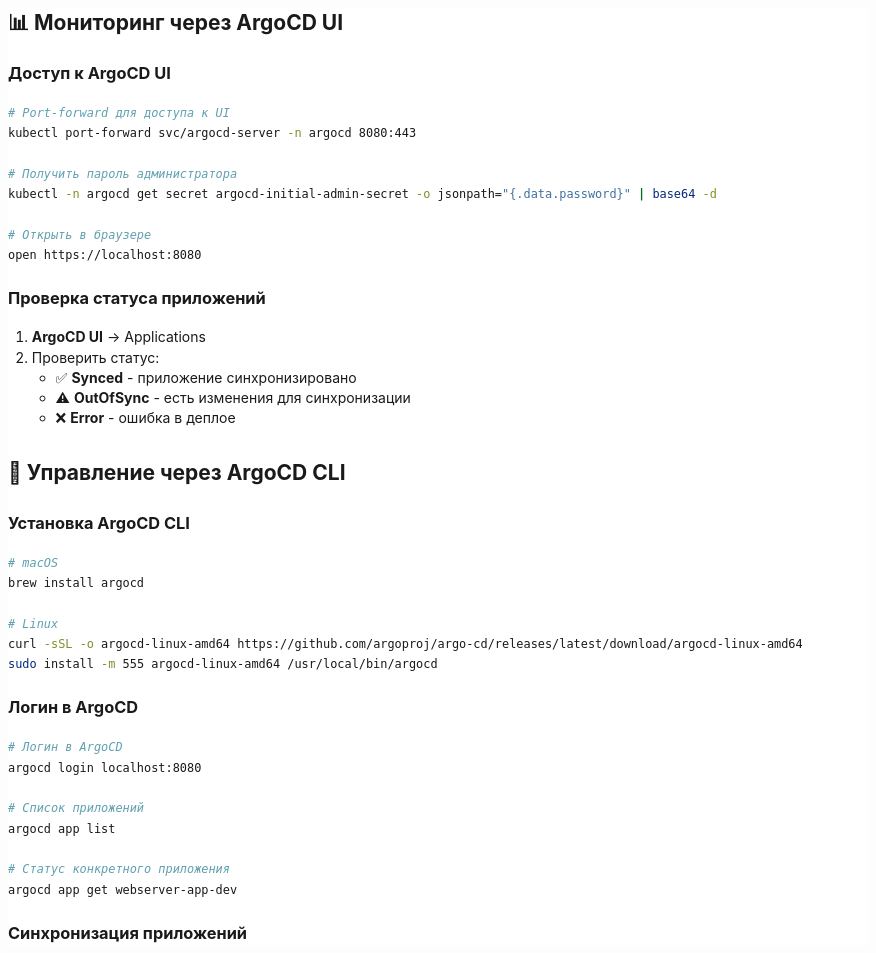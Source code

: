 ## 📊 Мониторинг через ArgoCD UI

### Доступ к ArgoCD UI

```bash
# Port-forward для доступа к UI
kubectl port-forward svc/argocd-server -n argocd 8080:443

# Получить пароль администратора
kubectl -n argocd get secret argocd-initial-admin-secret -o jsonpath="{.data.password}" | base64 -d

# Открыть в браузере
open https://localhost:8080
```

### Проверка статуса приложений

1. **ArgoCD UI** → Applications
2. Проверить статус:
   - ✅ **Synced** - приложение синхронизировано
   - ⚠️ **OutOfSync** - есть изменения для синхронизации
   - ❌ **Error** - ошибка в деплое

## 🚀 Управление через ArgoCD CLI

### Установка ArgoCD CLI

```bash
# macOS
brew install argocd

# Linux
curl -sSL -o argocd-linux-amd64 https://github.com/argoproj/argo-cd/releases/latest/download/argocd-linux-amd64
sudo install -m 555 argocd-linux-amd64 /usr/local/bin/argocd
```

### Логин в ArgoCD

```bash
# Логин в ArgoCD
argocd login localhost:8080

# Список приложений
argocd app list

# Статус конкретного приложения
argocd app get webserver-app-dev
```

### Синхронизация приложений
